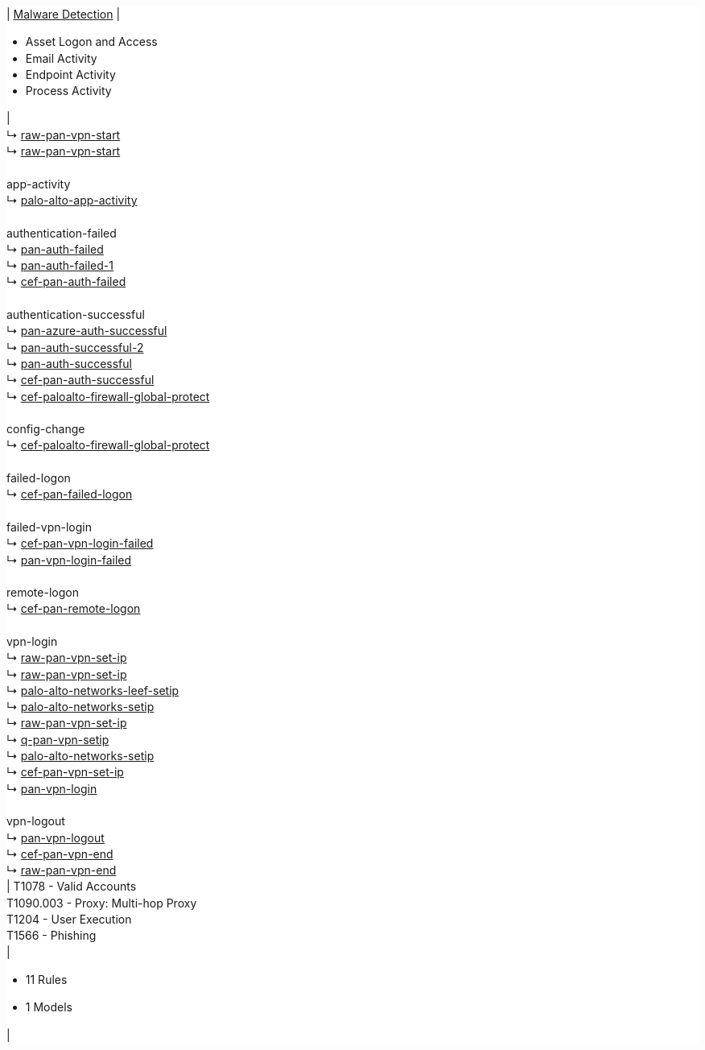 |       [Malware Detection](../UseCases/usecase_malware_detection.md)       | <ul><li>Asset Logon and Access</li><li>Email Activity</li><li>Endpoint Activity</li><li>Process Activity</li></ul>                                                                                                                                                                                                                                                                                                                        |  <br> ↳ [raw-pan-vpn-start](../Parsers/parserContent_raw-pan-vpn-start.md)<br> ↳ [raw-pan-vpn-start](../Parsers/parserContent_raw-pan-vpn-start.md)<br><br> app-activity<br> ↳ [palo-alto-app-activity](../Parsers/parserContent_palo-alto-app-activity.md)<br><br> authentication-failed<br> ↳ [pan-auth-failed](../Parsers/parserContent_pan-auth-failed.md)<br> ↳ [pan-auth-failed-1](../Parsers/parserContent_pan-auth-failed-1.md)<br> ↳ [cef-pan-auth-failed](../Parsers/parserContent_cef-pan-auth-failed.md)<br><br> authentication-successful<br> ↳ [pan-azure-auth-successful](../Parsers/parserContent_pan-azure-auth-successful.md)<br> ↳ [pan-auth-successful-2](../Parsers/parserContent_pan-auth-successful-2.md)<br> ↳ [pan-auth-successful](../Parsers/parserContent_pan-auth-successful.md)<br> ↳ [cef-pan-auth-successful](../Parsers/parserContent_cef-pan-auth-successful.md)<br> ↳ [cef-paloalto-firewall-global-protect](../Parsers/parserContent_cef-paloalto-firewall-global-protect.md)<br><br> config-change<br> ↳ [cef-paloalto-firewall-global-protect](../Parsers/parserContent_cef-paloalto-firewall-global-protect.md)<br><br> failed-logon<br> ↳ [cef-pan-failed-logon](../Parsers/parserContent_cef-pan-failed-logon.md)<br><br> failed-vpn-login<br> ↳ [cef-pan-vpn-login-failed](../Parsers/parserContent_cef-pan-vpn-login-failed.md)<br> ↳ [pan-vpn-login-failed](../Parsers/parserContent_pan-vpn-login-failed.md)<br><br> remote-logon<br> ↳ [cef-pan-remote-logon](../Parsers/parserContent_cef-pan-remote-logon.md)<br><br> vpn-login<br> ↳ [raw-pan-vpn-set-ip](../Parsers/parserContent_raw-pan-vpn-set-ip.md)<br> ↳ [raw-pan-vpn-set-ip](../Parsers/parserContent_raw-pan-vpn-set-ip.md)<br> ↳ [palo-alto-networks-leef-setip](../Parsers/parserContent_palo-alto-networks-leef-setip.md)<br> ↳ [palo-alto-networks-setip](../Parsers/parserContent_palo-alto-networks-setip.md)<br> ↳ [raw-pan-vpn-set-ip](../Parsers/parserContent_raw-pan-vpn-set-ip.md)<br> ↳ [q-pan-vpn-setip](../Parsers/parserContent_q-pan-vpn-setip.md)<br> ↳ [palo-alto-networks-setip](../Parsers/parserContent_palo-alto-networks-setip.md)<br> ↳ [cef-pan-vpn-set-ip](../Parsers/parserContent_cef-pan-vpn-set-ip.md)<br> ↳ [pan-vpn-login](../Parsers/parserContent_pan-vpn-login.md)<br><br> vpn-logout<br> ↳ [pan-vpn-logout](../Parsers/parserContent_pan-vpn-logout.md)<br> ↳ [cef-pan-vpn-end](../Parsers/parserContent_cef-pan-vpn-end.md)<br> ↳ [raw-pan-vpn-end](../Parsers/parserContent_raw-pan-vpn-end.md)<br> | T1078 - Valid Accounts<br>T1090.003 - Proxy: Multi-hop Proxy<br>T1204 - User Execution<br>T1566 - Phishing<br>                                                                                                                                                                                                                                                                                                                                                                                                                                                                                                                                       | <ul><li>11 Rules</li></ul><ul><li>1 Models</li></ul>  |